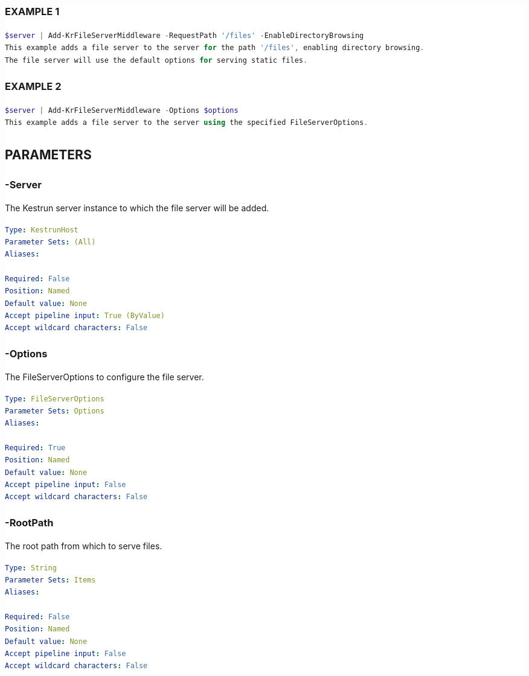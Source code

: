 ### EXAMPLE 1
```powershell
$server | Add-KrFileServerMiddleware -RequestPath '/files' -EnableDirectoryBrowsing
This example adds a file server to the server for the path '/files', enabling directory browsing.
The file server will use the default options for serving static files.
```

### EXAMPLE 2
```powershell
$server | Add-KrFileServerMiddleware -Options $options
This example adds a file server to the server using the specified FileServerOptions.
```

## PARAMETERS

### -Server
The Kestrun server instance to which the file server will be added.

```yaml
Type: KestrunHost
Parameter Sets: (All)
Aliases:

Required: False
Position: Named
Default value: None
Accept pipeline input: True (ByValue)
Accept wildcard characters: False
```

### -Options
The FileServerOptions to configure the file server.

```yaml
Type: FileServerOptions
Parameter Sets: Options
Aliases:

Required: True
Position: Named
Default value: None
Accept pipeline input: False
Accept wildcard characters: False
```

### -RootPath
The root path from which to serve files.

```yaml
Type: String
Parameter Sets: Items
Aliases:

Required: False
Position: Named
Default value: None
Accept pipeline input: False
Accept wildcard characters: False
```
